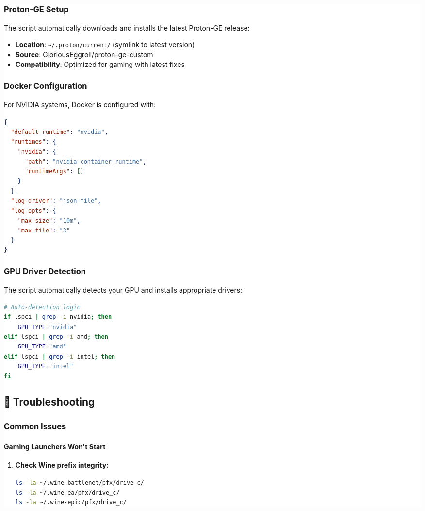 ### Proton-GE Setup

The script automatically downloads and installs the latest Proton-GE release:

- **Location**: `~/.proton/current/` (symlink to latest version)
- **Source**: [GloriousEggroll/proton-ge-custom](https://github.com/GloriousEggroll/proton-ge-custom)
- **Compatibility**: Optimized for gaming with latest fixes

### Docker Configuration

For NVIDIA systems, Docker is configured with:

```json
{
  "default-runtime": "nvidia",
  "runtimes": {
    "nvidia": {
      "path": "nvidia-container-runtime",
      "runtimeArgs": []
    }
  },
  "log-driver": "json-file",
  "log-opts": {
    "max-size": "10m",
    "max-file": "3"
  }
}
```

### GPU Driver Detection

The script automatically detects your GPU and installs appropriate drivers:

```bash
# Auto-detection logic
if lspci | grep -i nvidia; then
    GPU_TYPE="nvidia"
elif lspci | grep -i amd; then
    GPU_TYPE="amd"
elif lspci | grep -i intel; then
    GPU_TYPE="intel"
fi
```

## 🐛 Troubleshooting

### Common Issues

#### Gaming Launchers Won't Start

1. **Check Wine prefix integrity:**
   ```bash
   ls -la ~/.wine-battlenet/pfx/drive_c/
   ls -la ~/.wine-ea/pfx/drive_c/
   ls -la ~/.wine-epic/pfx/drive_c/
   ```
